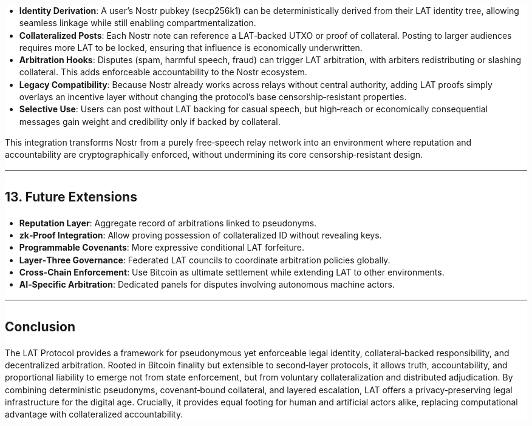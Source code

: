 - **Identity Derivation**: A user’s Nostr pubkey (secp256k1) can be deterministically derived from their LAT identity tree, allowing seamless linkage while still enabling compartmentalization.
- **Collateralized Posts**: Each Nostr note can reference a LAT‑backed UTXO or proof of collateral. Posting to larger audiences requires more LAT to be locked, ensuring that influence is economically underwritten.
- **Arbitration Hooks**: Disputes (spam, harmful speech, fraud) can trigger LAT arbitration, with arbiters redistributing or slashing collateral. This adds enforceable accountability to the Nostr ecosystem.
- **Legacy Compatibility**: Because Nostr already works across relays without central authority, adding LAT proofs simply overlays an incentive layer without changing the protocol’s base censorship‑resistant properties.
- **Selective Use**: Users can post without LAT backing for casual speech, but high‑reach or economically consequential messages gain weight and credibility only if backed by collateral.

This integration transforms Nostr from a purely free‑speech relay network into an environment where reputation and accountability are cryptographically enforced, without undermining its core censorship‑resistant design.

---

## 13. Future Extensions

- **Reputation Layer**: Aggregate record of arbitrations linked to pseudonyms.
- **zk‑Proof Integration**: Allow proving possession of collateralized ID without revealing keys.
- **Programmable Covenants**: More expressive conditional LAT forfeiture.
- **Layer‑Three Governance**: Federated LAT councils to coordinate arbitration policies globally.
- **Cross‑Chain Enforcement**: Use Bitcoin as ultimate settlement while extending LAT to other environments.
- **AI‑Specific Arbitration**: Dedicated panels for disputes involving autonomous machine actors.

---

## Conclusion

The LAT Protocol provides a framework for pseudonymous yet enforceable legal identity, collateral‑backed responsibility, and decentralized arbitration. Rooted in Bitcoin finality but extensible to second‑layer protocols, it allows truth, accountability, and proportional liability to emerge not from state enforcement, but from voluntary collateralization and distributed adjudication. By combining deterministic pseudonyms, covenant‑bound collateral, and layered escalation, LAT offers a privacy‑preserving legal infrastructure for the digital age. Crucially, it provides equal footing for human and artificial actors alike, replacing computational advantage with collateralized accountability.

